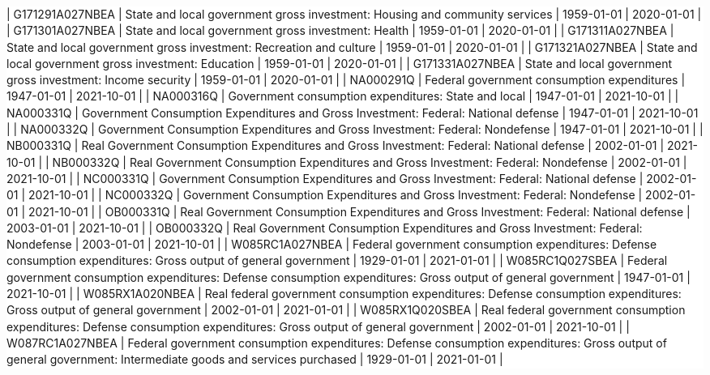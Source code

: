 | G171291A027NBEA | State and local government gross investment: Housing and community services                                                                                                                                                           | 1959-01-01          | 2020-01-01        |
| G171301A027NBEA | State and local government gross investment: Health                                                                                                                                                                                   | 1959-01-01          | 2020-01-01        |
| G171311A027NBEA | State and local government gross investment: Recreation and culture                                                                                                                                                                   | 1959-01-01          | 2020-01-01        |
| G171321A027NBEA | State and local government gross investment: Education                                                                                                                                                                                | 1959-01-01          | 2020-01-01        |
| G171331A027NBEA | State and local government gross investment: Income security                                                                                                                                                                          | 1959-01-01          | 2020-01-01        |
| NA000291Q       | Federal government consumption expenditures                                                                                                                                                                                           | 1947-01-01          | 2021-10-01        |
| NA000316Q       | Government consumption expenditures: State and local                                                                                                                                                                                  | 1947-01-01          | 2021-10-01        |
| NA000331Q       | Government Consumption Expenditures and Gross Investment: Federal: National defense                                                                                                                                                   | 1947-01-01          | 2021-10-01        |
| NA000332Q       | Government Consumption Expenditures and Gross Investment: Federal: Nondefense                                                                                                                                                         | 1947-01-01          | 2021-10-01        |
| NB000331Q       | Real Government Consumption Expenditures and Gross Investment: Federal: National defense                                                                                                                                              | 2002-01-01          | 2021-10-01        |
| NB000332Q       | Real Government Consumption Expenditures and Gross Investment: Federal: Nondefense                                                                                                                                                    | 2002-01-01          | 2021-10-01        |
| NC000331Q       | Government Consumption Expenditures and Gross Investment: Federal: National defense                                                                                                                                                   | 2002-01-01          | 2021-10-01        |
| NC000332Q       | Government Consumption Expenditures and Gross Investment: Federal: Nondefense                                                                                                                                                         | 2002-01-01          | 2021-10-01        |
| OB000331Q       | Real Government Consumption Expenditures and Gross Investment: Federal: National defense                                                                                                                                              | 2003-01-01          | 2021-10-01        |
| OB000332Q       | Real Government Consumption Expenditures and Gross Investment: Federal: Nondefense                                                                                                                                                    | 2003-01-01          | 2021-10-01        |
| W085RC1A027NBEA | Federal government consumption expenditures: Defense consumption expenditures: Gross output of general government                                                                                                                     | 1929-01-01          | 2021-01-01        |
| W085RC1Q027SBEA | Federal government consumption expenditures: Defense consumption expenditures: Gross output of general government                                                                                                                     | 1947-01-01          | 2021-10-01        |
| W085RX1A020NBEA | Real federal government consumption expenditures: Defense consumption expenditures: Gross output of general government                                                                                                                | 2002-01-01          | 2021-01-01        |
| W085RX1Q020SBEA | Real federal government consumption expenditures: Defense consumption expenditures: Gross output of general government                                                                                                                | 2002-01-01          | 2021-10-01        |
| W087RC1A027NBEA | Federal government consumption expenditures: Defense consumption expenditures: Gross output of general government: Intermediate goods and services purchased                                                                          | 1929-01-01          | 2021-01-01        |